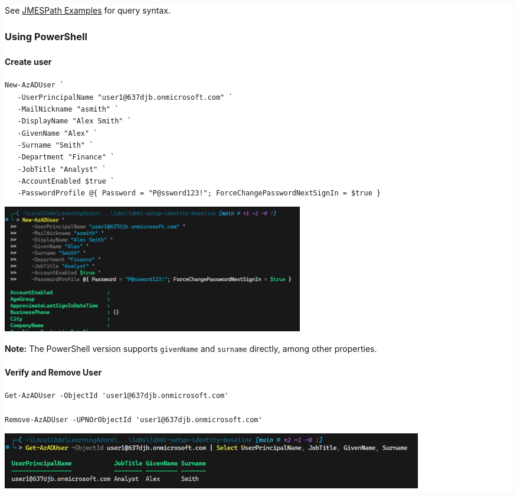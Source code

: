See [JMESPath Examples](https://jmespath.org/examples.html) for query syntax.

### Using PowerShell

#### Create user

```pwsh
New-AzADUser `
   -UserPrincipalName "user1@637djb.onmicrosoft.com" `
   -MailNickname "asmith" `
   -DisplayName "Alex Smith" `
   -GivenName "Alex" `
   -Surname "Smith" `
   -Department "Finance" `
   -JobTitle "Analyst" `
   -AccountEnabled $true `
   -PasswordProfile @{ Password = "P@ssword123!"; ForceChangePasswordNextSignIn = $true }
```

<img src='images/2025-10-10-04-29-02.png' width=500>

**Note:** The PowerShell version supports `givenName` and `surname` directly, among other properties.

#### Verify and Remove User

```pwsh
Get-AzADUser -ObjectId 'user1@637djb.onmicrosoft.com'

Remove-AzADUser -UPNOrObjectId 'user1@637djb.onmicrosoft.com'
```

<img src='images/2025-10-10-04-31-46.png' width=700>
